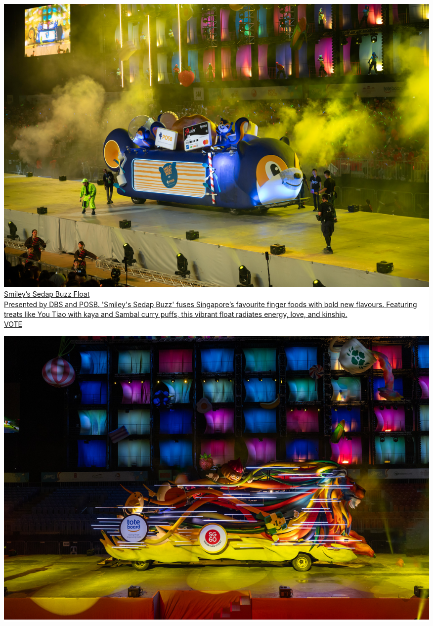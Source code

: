 </a><a rel="noopener noreferrer nofollow" href="https://form.gov.sg/65a8da5dde3593ba4c3a18e9?65a8dbf98c9e0da74360eee9=Blossom%20Dragon%20Float" class="isomer-card"><div class="isomer-card-image"><div class="isomer-image-wrapper"><img style="width: 100%" height="auto" width="100%" alt="Smiley’s Sedap Buzz Float" src="/images/Chingay2025/BigFloats/chingay2025smileysedapbuzzfloat.jpg"></div></div><div class="isomer-card-body"><div class="isomer-card-title">Smiley’s Sedap Buzz Float</div><div class="isomer-card-description">Presented by DBS and POSB. 'Smiley's Sedap Buzz' fuses Singapore’s favourite finger foods with bold new flavours. Featuring treats like You Tiao with kaya and Sambal curry puffs, this vibrant float radiates energy, love, and kinship.</div><div class="isomer-card-link">VOTE</div></div></a>
<a rel="noopener noreferrer nofollow" href="https://form.gov.sg/65a8da5dde3593ba4c3a18e9?65a8dbf98c9e0da74360eee9=Smiley's%20Blossoming%20Garden%20Float" class="isomer-card">
<div class="isomer-card-image">
<div class="isomer-image-wrapper">
<img style="width: 100%" height="auto" width="100%" alt="SG60 Lion Float" src="/images/Chingay2025/BigFloats/sg60lionnew.jpg">